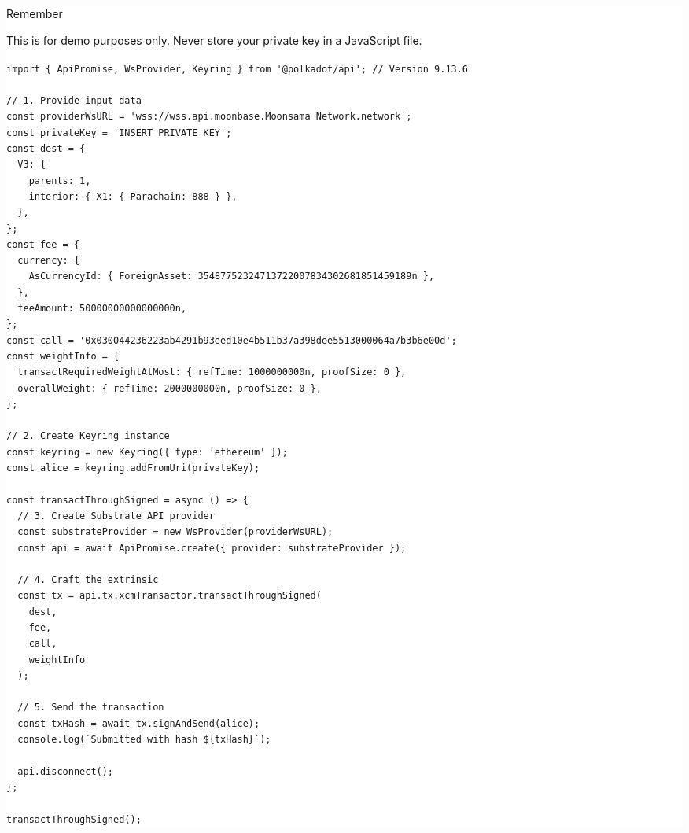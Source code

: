 Remember

This is for demo purposes only. Never store your private key in a JavaScript file.

```
import { ApiPromise, WsProvider, Keyring } from '@polkadot/api'; // Version 9.13.6

// 1. Provide input data
const providerWsURL = 'wss://wss.api.moonbase.Moonsama Network.network';
const privateKey = 'INSERT_PRIVATE_KEY';
const dest = {
  V3: {
    parents: 1,
    interior: { X1: { Parachain: 888 } },
  },
};
const fee = {
  currency: {
    AsCurrencyId: { ForeignAsset: 35487752324713722007834302681851459189n },
  },
  feeAmount: 50000000000000000n,
};
const call = '0x030044236223ab4291b93eed10e4b511b37a398dee5513000064a7b3b6e00d';
const weightInfo = {
  transactRequiredWeightAtMost: { refTime: 1000000000n, proofSize: 0 },
  overallWeight: { refTime: 2000000000n, proofSize: 0 },
};

// 2. Create Keyring instance
const keyring = new Keyring({ type: 'ethereum' });
const alice = keyring.addFromUri(privateKey);

const transactThroughSigned = async () => {
  // 3. Create Substrate API provider
  const substrateProvider = new WsProvider(providerWsURL);
  const api = await ApiPromise.create({ provider: substrateProvider });

  // 4. Craft the extrinsic
  const tx = api.tx.xcmTransactor.transactThroughSigned(
    dest,
    fee,
    call,
    weightInfo
  );

  // 5. Send the transaction
  const txHash = await tx.signAndSend(alice);
  console.log(`Submitted with hash ${txHash}`);

  api.disconnect();
};

transactThroughSigned();

```
